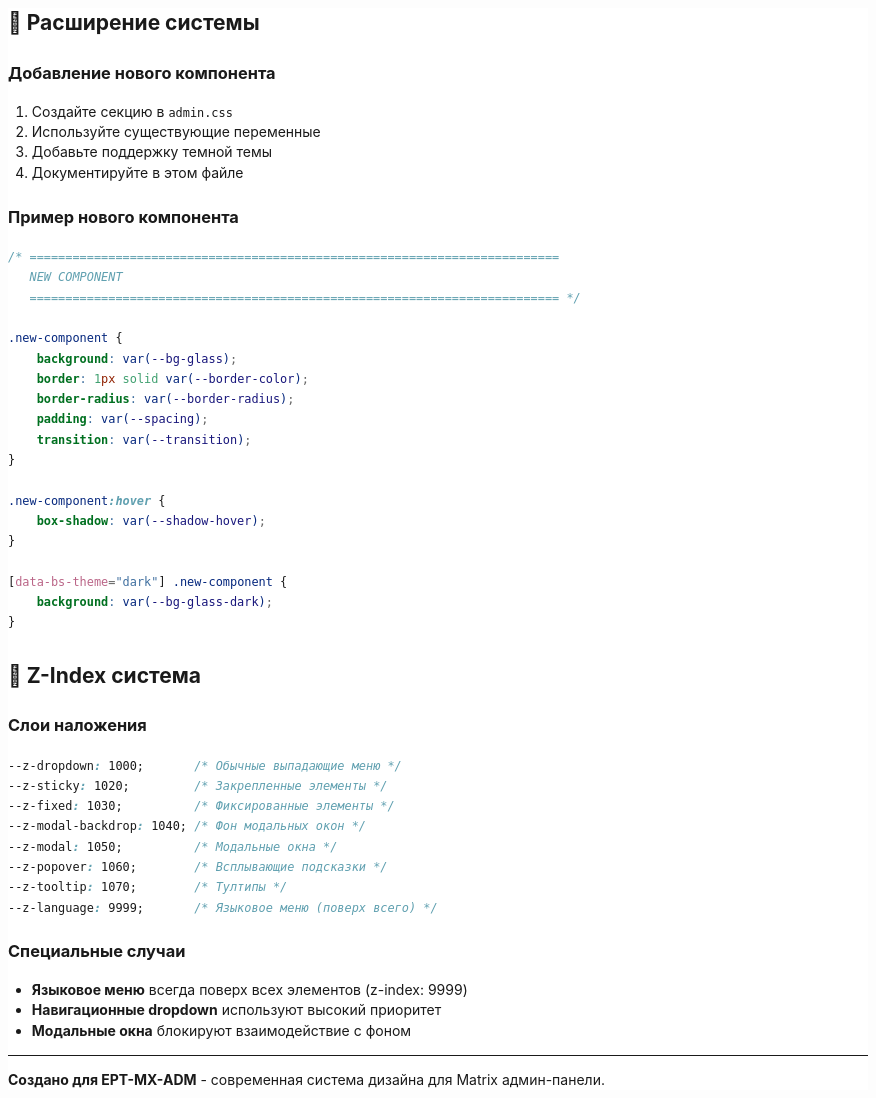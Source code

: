 ## 🚀 Расширение системы

### Добавление нового компонента
1. Создайте секцию в `admin.css`
2. Используйте существующие переменные
3. Добавьте поддержку темной темы
4. Документируйте в этом файле

### Пример нового компонента
```css
/* ==========================================================================
   NEW COMPONENT
   ========================================================================== */

.new-component {
    background: var(--bg-glass);
    border: 1px solid var(--border-color);
    border-radius: var(--border-radius);
    padding: var(--spacing);
    transition: var(--transition);
}

.new-component:hover {
    box-shadow: var(--shadow-hover);
}

[data-bs-theme="dark"] .new-component {
    background: var(--bg-glass-dark);
}
```

## 🔢 Z-Index система

### Слои наложения
```css
--z-dropdown: 1000;       /* Обычные выпадающие меню */
--z-sticky: 1020;         /* Закрепленные элементы */
--z-fixed: 1030;          /* Фиксированные элементы */
--z-modal-backdrop: 1040; /* Фон модальных окон */
--z-modal: 1050;          /* Модальные окна */
--z-popover: 1060;        /* Всплывающие подсказки */
--z-tooltip: 1070;        /* Тултипы */
--z-language: 9999;       /* Языковое меню (поверх всего) */
```

### Специальные случаи
- **Языковое меню** всегда поверх всех элементов (z-index: 9999)
- **Навигационные dropdown** используют высокий приоритет
- **Модальные окна** блокируют взаимодействие с фоном

---

**Создано для EPT-MX-ADM** - современная система дизайна для Matrix админ-панели. 